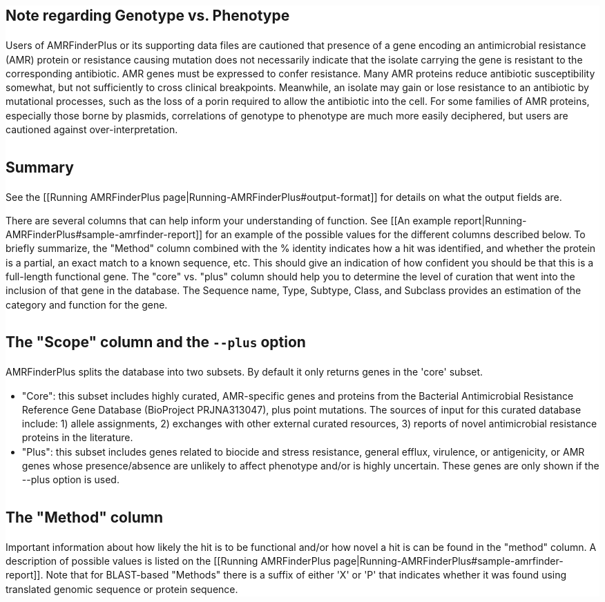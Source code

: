 ## Note regarding Genotype vs. Phenotype

Users of AMRFinderPlus or its supporting data files are cautioned that presence
of a gene encoding an antimicrobial resistance (AMR) protein or resistance causing mutation does
not necessarily indicate that the isolate carrying the gene is resistant to the
corresponding antibiotic. AMR genes must be expressed to confer resistance.
Many AMR proteins reduce antibiotic susceptibility somewhat, but not
sufficiently to cross clinical breakpoints. Meanwhile, an isolate may gain or
lose resistance to an antibiotic by mutational processes, such as the loss
of a porin required to allow the antibiotic into the cell. For some families of
AMR proteins, especially those borne by plasmids, correlations of genotype to
phenotype are much more easily deciphered, but users are cautioned against
over-interpretation. 

## Summary

See the [[Running AMRFinderPlus page|Running-AMRFinderPlus#output-format]] for
details on what the output fields are.

There are several columns that can help inform your understanding of function.
See [[An example report|Running-AMRFinderPlus#sample-amrfinder-report]] for an
example of the possible values for the different columns described below. To
briefly summarize, the "Method" column combined with the % identity  indicates
how a hit was identified, and whether the protein is a partial, an exact match
to a known sequence, etc. This should give an indication of how confident you
should be that this is a full-length functional gene. The "core" vs. "plus"
column should help you to determine the level of curation that went into the
inclusion of that gene in the database. The Sequence name, Type, Subtype,
Class, and Subclass provides an estimation of the category and
function for the gene.

## The "Scope" column and the `--plus` option

AMRFinderPlus splits the database into two subsets. By default it only returns genes in the 'core' subset.

-    "Core": this subset includes highly curated, AMR-specific genes and
     proteins from the Bacterial Antimicrobial Resistance Reference Gene
     Database (BioProject PRJNA313047), plus point mutations. The sources of
     input for this curated database include: 1) allele assignments, 2)
     exchanges with other external curated resources, 3) reports of novel
     antimicrobial resistance proteins in the literature.
-    "Plus": this subset includes genes related to biocide and stress
     resistance, general efflux, virulence, or antigenicity, or AMR genes whose
     presence/absence are unlikely to affect phenotype and/or is highly
     uncertain. These genes are only shown if the --plus option is used.

## The "Method" column

Important information about how likely the hit is to be functional and/or how
novel a hit is can be found in the "method" column. A description of possible
values is listed on the [[Running AMRFinderPlus page|Running-AMRFinderPlus#sample-amrfinder-report]]. 
Note that for BLAST-based "Methods" there is a suffix of either 'X' or 'P'
that indicates whether it was found using translated genomic sequence or
protein sequence. 
